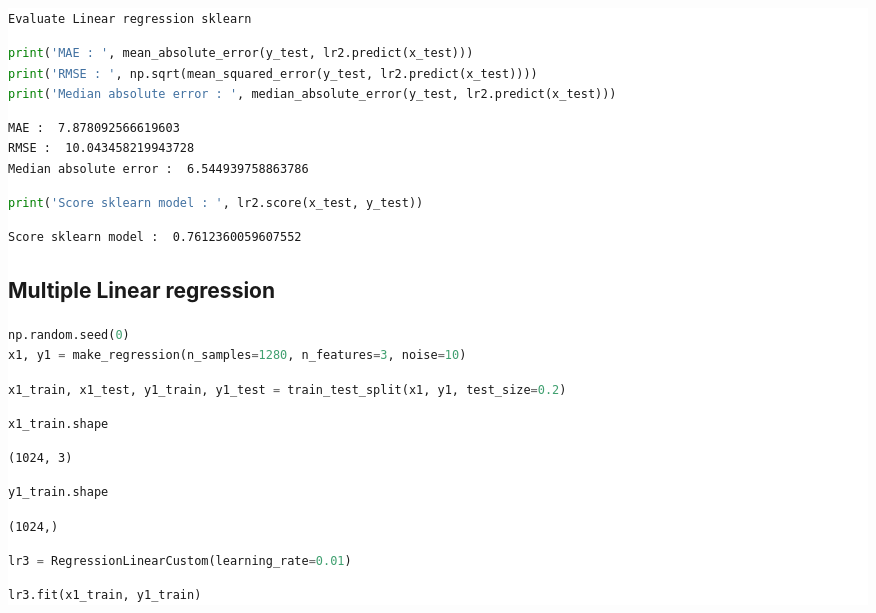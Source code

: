 
    Evaluate Linear regression sklearn


```python
print('MAE : ', mean_absolute_error(y_test, lr2.predict(x_test)))
print('RMSE : ', np.sqrt(mean_squared_error(y_test, lr2.predict(x_test))))
print('Median absolute error : ', median_absolute_error(y_test, lr2.predict(x_test)))
```

    MAE :  7.878092566619603
    RMSE :  10.043458219943728
    Median absolute error :  6.544939758863786



```python
print('Score sklearn model : ', lr2.score(x_test, y_test))
```

    Score sklearn model :  0.7612360059607552


## Multiple Linear regression


```python
np.random.seed(0)
x1, y1 = make_regression(n_samples=1280, n_features=3, noise=10)
```


```python
x1_train, x1_test, y1_train, y1_test = train_test_split(x1, y1, test_size=0.2)
```


```python
x1_train.shape
```




    (1024, 3)




```python
y1_train.shape
```




    (1024,)




```python
lr3 = RegressionLinearCustom(learning_rate=0.01)
```


```python
lr3.fit(x1_train, y1_train)
```
